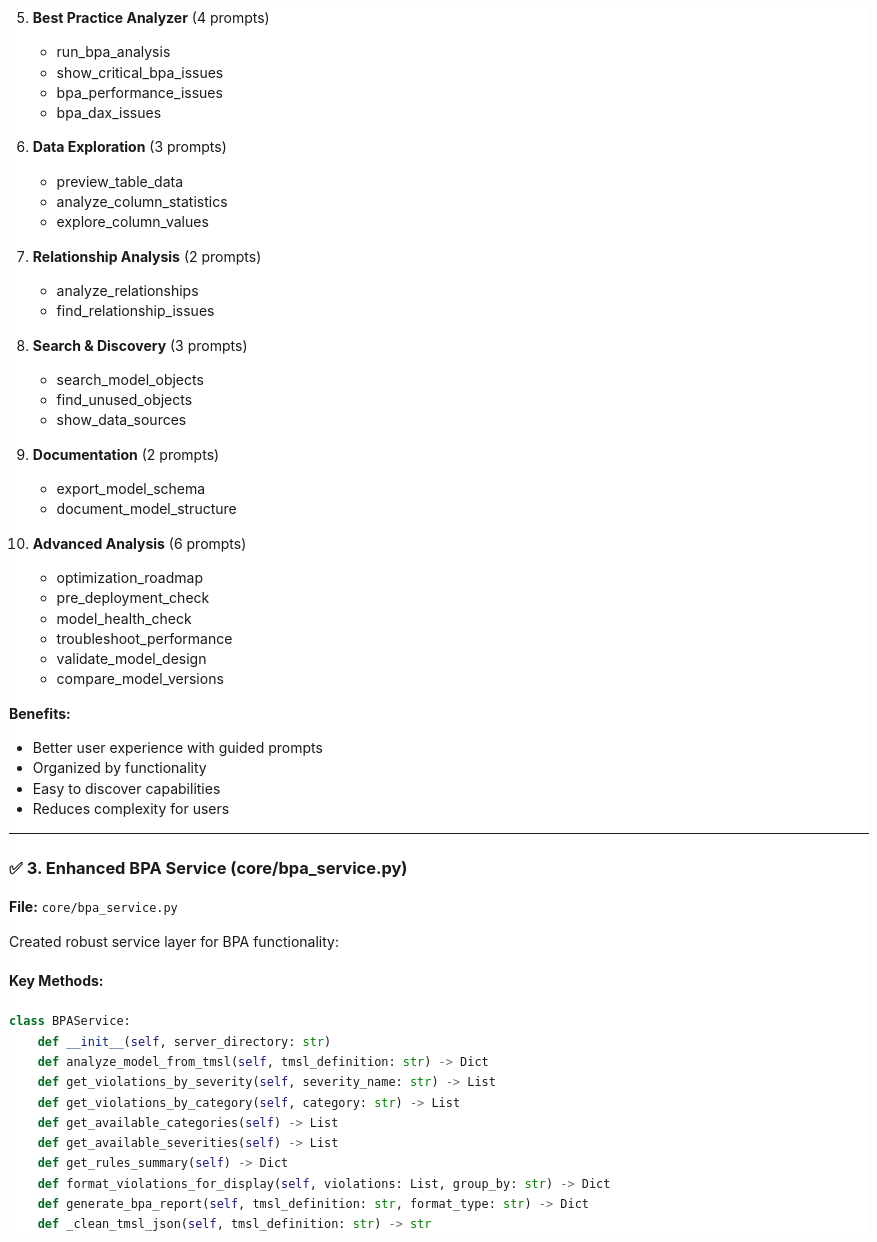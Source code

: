 5. **Best Practice Analyzer** (4 prompts)
   - run_bpa_analysis
   - show_critical_bpa_issues
   - bpa_performance_issues
   - bpa_dax_issues

6. **Data Exploration** (3 prompts)
   - preview_table_data
   - analyze_column_statistics
   - explore_column_values

7. **Relationship Analysis** (2 prompts)
   - analyze_relationships
   - find_relationship_issues

8. **Search & Discovery** (3 prompts)
   - search_model_objects
   - find_unused_objects
   - show_data_sources

9. **Documentation** (2 prompts)
   - export_model_schema
   - document_model_structure

10. **Advanced Analysis** (6 prompts)
    - optimization_roadmap
    - pre_deployment_check
    - model_health_check
    - troubleshoot_performance
    - validate_model_design
    - compare_model_versions

**Benefits:**
- Better user experience with guided prompts
- Organized by functionality
- Easy to discover capabilities
- Reduces complexity for users

---

### ✅ 3. Enhanced BPA Service (core/bpa_service.py)
**File:** `core/bpa_service.py`

Created robust service layer for BPA functionality:

#### Key Methods:
```python
class BPAService:
    def __init__(self, server_directory: str)
    def analyze_model_from_tmsl(self, tmsl_definition: str) -> Dict
    def get_violations_by_severity(self, severity_name: str) -> List
    def get_violations_by_category(self, category: str) -> List
    def get_available_categories(self) -> List
    def get_available_severities(self) -> List
    def get_rules_summary(self) -> Dict
    def format_violations_for_display(self, violations: List, group_by: str) -> Dict
    def generate_bpa_report(self, tmsl_definition: str, format_type: str) -> Dict
    def _clean_tmsl_json(self, tmsl_definition: str) -> str
```

